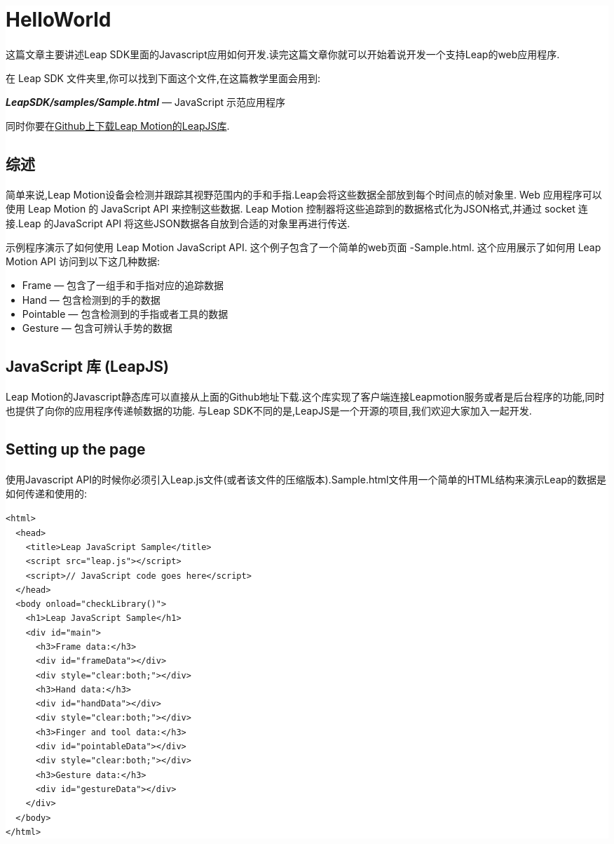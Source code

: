 # HelloWorld

这篇文章主要讲述Leap SDK里面的Javascript应用如何开发.读完这篇文章你就可以开始着说开发一个支持Leap的web应用程序.

在 Leap SDK 文件夹里,你可以找到下面这个文件,在这篇教学里面会用到:

***LeapSDK/samples/Sample.html*** — JavaScript 示范应用程序

同时你要在[Github上下载Leap Motion的LeapJS库](https://github.com/leapmotion/leapjs "Leapjs").

## 综述

简单来说,Leap Motion设备会检测并跟踪其视野范围内的手和手指.Leap会将这些数据全部放到每个时间点的帧对象里. Web 应用程序可以使用 Leap Motion 的 JavaScript API 来控制这些数据. Leap Motion 控制器将这些追踪到的数据格式化为JSON格式,并通过 socket 连接.Leap 的JavaScript API 将这些JSON数据各自放到合适的对象里再进行传送.

示例程序演示了如何使用 Leap Motion JavaScript API. 这个例子包含了一个简单的web页面 -Sample.html. 这个应用展示了如何用 Leap Motion API 访问到以下这几种数据:

+ Frame — 包含了一组手和手指对应的追踪数据
+ Hand — 包含检测到的手的数据
+ Pointable — 包含检测到的手指或者工具的数据
+ Gesture — 包含可辨认手势的数据

## JavaScript 库 (LeapJS)

Leap Motion的Javascript静态库可以直接从上面的Github地址下载.这个库实现了客户端连接Leapmotion服务或者是后台程序的功能,同时也提供了向你的应用程序传递帧数据的功能.
与Leap SDK不同的是,LeapJS是一个开源的项目,我们欢迎大家加入一起开发.

## Setting up the page
使用Javascript API的时候你必须引入Leap.js文件(或者该文件的压缩版本).Sample.html文件用一个简单的HTML结构来演示Leap的数据是如何传递和使用的:

	<html>
	  <head>
	    <title>Leap JavaScript Sample</title>
	    <script src="leap.js"></script>
	    <script>// JavaScript code goes here</script>
	  </head>
	  <body onload="checkLibrary()">
	    <h1>Leap JavaScript Sample</h1>
	    <div id="main">
	      <h3>Frame data:</h3>
	      <div id="frameData"></div>
	      <div style="clear:both;"></div>
	      <h3>Hand data:</h3>
	      <div id="handData"></div>
	      <div style="clear:both;"></div>
	      <h3>Finger and tool data:</h3>
	      <div id="pointableData"></div>
	      <div style="clear:both;"></div>
	      <h3>Gesture data:</h3>
	      <div id="gestureData"></div>
	    </div>
	  </body>
	</html>
